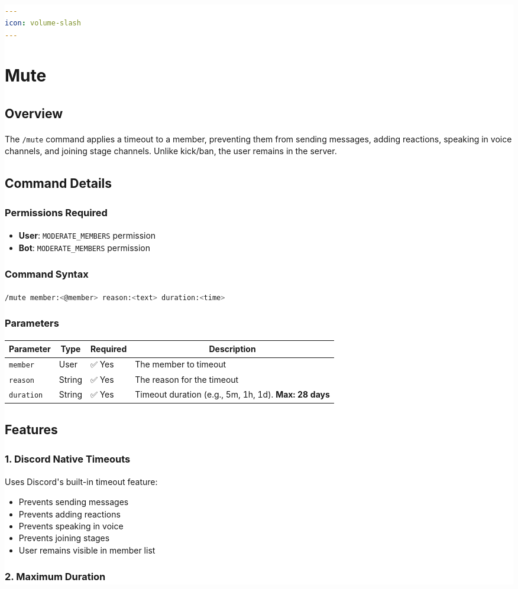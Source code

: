```yaml
---
icon: volume-slash
---
```


# Mute

## Overview

The `/mute` command applies a timeout to a member, preventing them from sending messages, adding reactions, speaking in voice channels, and joining stage channels. Unlike kick/ban, the user remains in the server.

## Command Details

### Permissions Required

* **User**: `MODERATE_MEMBERS` permission
* **Bot**: `MODERATE_MEMBERS` permission

### Command Syntax

```bash
/mute member:<@member> reason:<text> duration:<time>
```

### Parameters

| Parameter  | Type   | Required | Description                                           |
| ---------- | ------ | -------- | ----------------------------------------------------- |
| `member`   | User   | ✅ Yes    | The member to timeout                                 |
| `reason`   | String | ✅ Yes    | The reason for the timeout                            |
| `duration` | String | ✅ Yes    | Timeout duration (e.g., 5m, 1h, 1d). **Max: 28 days** |

## Features

### 1. **Discord Native Timeouts**

Uses Discord's built-in timeout feature:

* Prevents sending messages
* Prevents adding reactions
* Prevents speaking in voice
* Prevents joining stages
* User remains visible in member list

### 2. **Maximum Duration**
